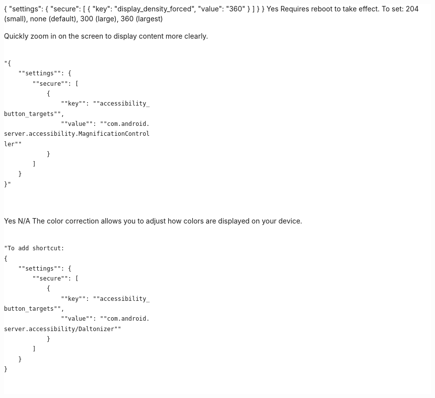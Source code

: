 {
    "settings": {
        "secure": [
            {
                "key": "display_density_forced",
                "value": "360"
            }
        ]
    }
}
</code>
    </pre>
    </div>
            </td>
            <td>Yes</td>
            <td>Requires reboot to take effect.
To set: 204 (small), none (default), 300 (large), 360 (largest)</td>
        </tr>
<tr>
            <td>Quickly zoom in on the screen to display content more clearly.</td>
            <td>
            <div class="language-json">
                <pre class="language-json" style="max-width:300px;">
                <code>
"{
    ""settings"": {
        ""secure"": [
            {
                ""key"": ""accessibility_button_targets"",
                ""value"": ""com.android.server.accessibility.MagnificationController""
            }
        ]
    }
}"
</code>
    </pre>
    </div>
            </td>
            <td>Yes</td>
            <td>N/A</td>
        </tr>
<tr>
            <td>The color correction allows you to adjust how colors are displayed on your device.</td>
            <td>
            <div class="language-json">
                <pre class="language-json" style="max-width:300px;">
                <code>
"To add shortcut:
{
    ""settings"": {
        ""secure"": [
            {
                ""key"": ""accessibility_button_targets"",
                ""value"": ""com.android.server.accessibility/Daltonizer""
            }
        ]
    }
}
